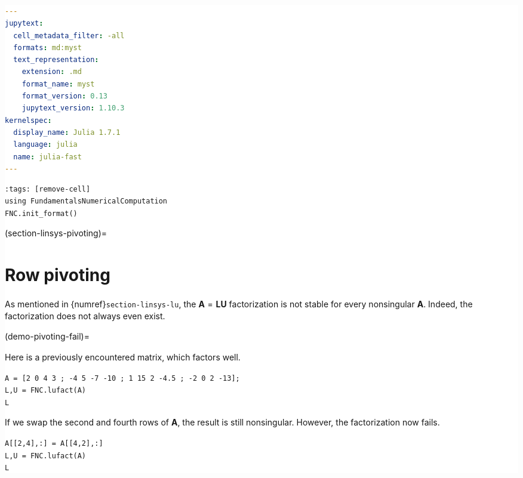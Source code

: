 ```yaml
---
jupytext:
  cell_metadata_filter: -all
  formats: md:myst
  text_representation:
    extension: .md
    format_name: myst
    format_version: 0.13
    jupytext_version: 1.10.3
kernelspec:
  display_name: Julia 1.7.1
  language: julia
  name: julia-fast
---
```

```{code-cell}
:tags: [remove-cell]
using FundamentalsNumericalComputation
FNC.init_format()
```

(section-linsys-pivoting)=
# Row pivoting

```{index} matrix factorization; LU 
```

As mentioned in {numref}`section-linsys-lu`, the $\mathbf{A}=\mathbf{L}\mathbf{U}$ factorization is not stable for every nonsingular $\mathbf{A}$. Indeed, the factorization does not always even exist.

(demo-pivoting-fail)=
```{prf:example}
```





Here is a previously encountered matrix, which factors well.

```{code-cell}
A = [2 0 4 3 ; -4 5 -7 -10 ; 1 15 2 -4.5 ; -2 0 2 -13];
L,U = FNC.lufact(A)
L
```

If we swap the second and fourth rows of $\mathbf{A}$, the result is still nonsingular. However, the factorization now fails.

```{code-cell}
A[[2,4],:] = A[[4,2],:]  
L,U = FNC.lufact(A)
L
```


[^PLU]: Because unpivoted LU factorization is not useful, in practice the term *LU factorization* mostly refers to pivoted LU.